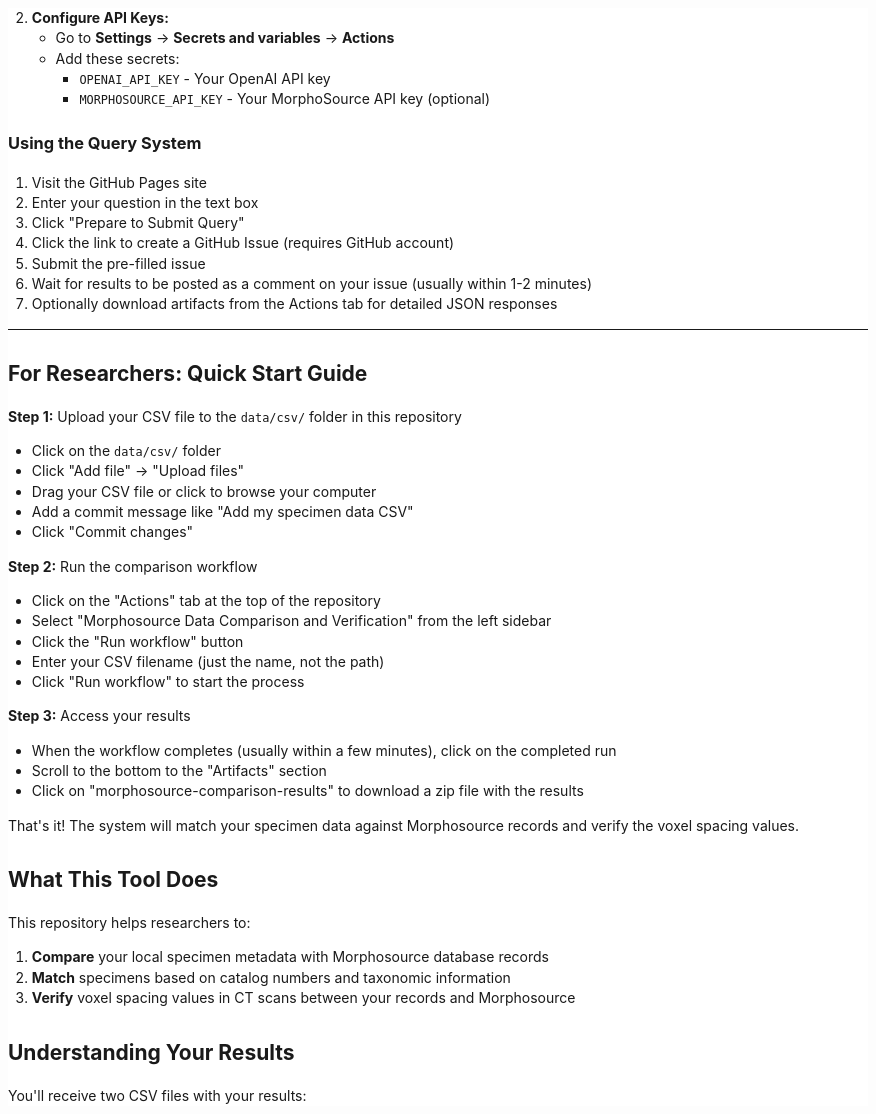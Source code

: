 2. **Configure API Keys:**
   - Go to **Settings** → **Secrets and variables** → **Actions**
   - Add these secrets:
     - `OPENAI_API_KEY` - Your OpenAI API key
     - `MORPHOSOURCE_API_KEY` - Your MorphoSource API key (optional)

### Using the Query System

1. Visit the GitHub Pages site
2. Enter your question in the text box
3. Click "Prepare to Submit Query"
4. Click the link to create a GitHub Issue (requires GitHub account)
5. Submit the pre-filled issue
6. Wait for results to be posted as a comment on your issue (usually within 1-2 minutes)
7. Optionally download artifacts from the Actions tab for detailed JSON responses

---

## For Researchers: Quick Start Guide

**Step 1:** Upload your CSV file to the `data/csv/` folder in this repository
- Click on the `data/csv/` folder
- Click "Add file" → "Upload files"
- Drag your CSV file or click to browse your computer
- Add a commit message like "Add my specimen data CSV"
- Click "Commit changes"

**Step 2:** Run the comparison workflow
- Click on the "Actions" tab at the top of the repository
- Select "Morphosource Data Comparison and Verification" from the left sidebar
- Click the "Run workflow" button
- Enter your CSV filename (just the name, not the path)
- Click "Run workflow" to start the process

**Step 3:** Access your results
- When the workflow completes (usually within a few minutes), click on the completed run
- Scroll to the bottom to the "Artifacts" section
- Click on "morphosource-comparison-results" to download a zip file with the results

That's it! The system will match your specimen data against Morphosource records and verify the voxel spacing values.

## What This Tool Does

This repository helps researchers to:

1. **Compare** your local specimen metadata with Morphosource database records
2. **Match** specimens based on catalog numbers and taxonomic information
3. **Verify** voxel spacing values in CT scans between your records and Morphosource

## Understanding Your Results

You'll receive two CSV files with your results:
